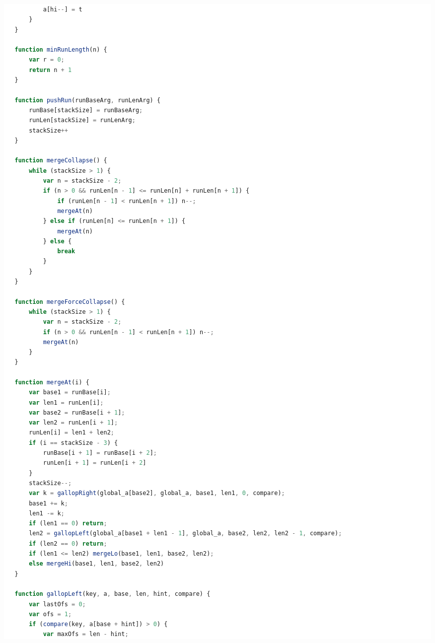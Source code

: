```jsx
           a[hi--] = t
       }
   }

   function minRunLength(n) {
       var r = 0;
       return n + 1
   }

   function pushRun(runBaseArg, runLenArg) {
       runBase[stackSize] = runBaseArg;
       runLen[stackSize] = runLenArg;
       stackSize++
   }

   function mergeCollapse() {
       while (stackSize > 1) {
           var n = stackSize - 2;
           if (n > 0 && runLen[n - 1] <= runLen[n] + runLen[n + 1]) {
               if (runLen[n - 1] < runLen[n + 1]) n--;
               mergeAt(n)
           } else if (runLen[n] <= runLen[n + 1]) {
               mergeAt(n)
           } else {
               break
           }
       }
   }

   function mergeForceCollapse() {
       while (stackSize > 1) {
           var n = stackSize - 2;
           if (n > 0 && runLen[n - 1] < runLen[n + 1]) n--;
           mergeAt(n)
       }
   }

   function mergeAt(i) {
       var base1 = runBase[i];
       var len1 = runLen[i];
       var base2 = runBase[i + 1];
       var len2 = runLen[i + 1];
       runLen[i] = len1 + len2;
       if (i == stackSize - 3) {
           runBase[i + 1] = runBase[i + 2];
           runLen[i + 1] = runLen[i + 2]
       }
       stackSize--;
       var k = gallopRight(global_a[base2], global_a, base1, len1, 0, compare);
       base1 += k;
       len1 -= k;
       if (len1 == 0) return;
       len2 = gallopLeft(global_a[base1 + len1 - 1], global_a, base2, len2, len2 - 1, compare);
       if (len2 == 0) return;
       if (len1 <= len2) mergeLo(base1, len1, base2, len2);
       else mergeHi(base1, len1, base2, len2)
   }

   function gallopLeft(key, a, base, len, hint, compare) {
       var lastOfs = 0;
       var ofs = 1;
       if (compare(key, a[base + hint]) > 0) {
           var maxOfs = len - hint;
```